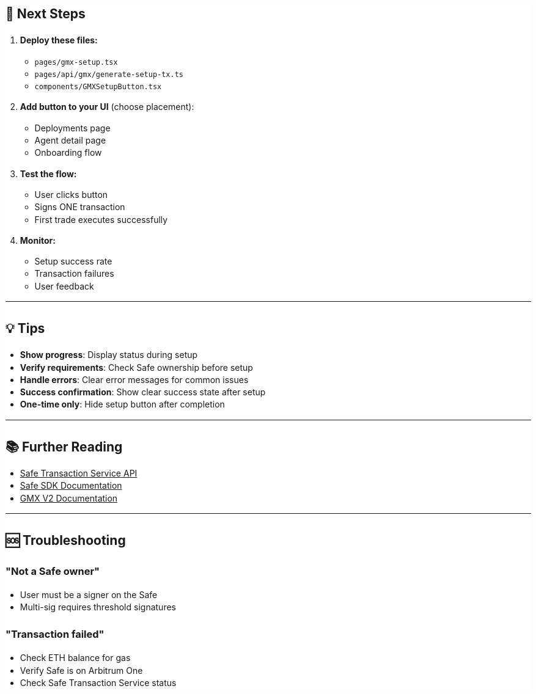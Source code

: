 
## 🚀 Next Steps

1. **Deploy these files:**
   - `pages/gmx-setup.tsx`
   - `pages/api/gmx/generate-setup-tx.ts`
   - `components/GMXSetupButton.tsx`

2. **Add button to your UI** (choose placement):
   - Deployments page
   - Agent detail page
   - Onboarding flow

3. **Test the flow:**
   - User clicks button
   - Signs ONE transaction
   - First trade executes successfully

4. **Monitor:**
   - Setup success rate
   - Transaction failures
   - User feedback

---

## 💡 Tips

- **Show progress**: Display status during setup
- **Verify requirements**: Check Safe ownership before setup
- **Handle errors**: Clear error messages for common issues
- **Success confirmation**: Show clear success state after setup
- **One-time only**: Hide setup button after completion

---

## 📚 Further Reading

- [Safe Transaction Service API](https://docs.safe.global/safe-core-api/available-services)
- [Safe SDK Documentation](https://docs.safe.global/sdk/protocol-kit)
- [GMX V2 Documentation](https://gmx-docs.io/)

---

## 🆘 Troubleshooting

### "Not a Safe owner"
- User must be a signer on the Safe
- Multi-sig requires threshold signatures

### "Transaction failed"
- Check ETH balance for gas
- Verify Safe is on Arbitrum One
- Check Safe Transaction Service status
